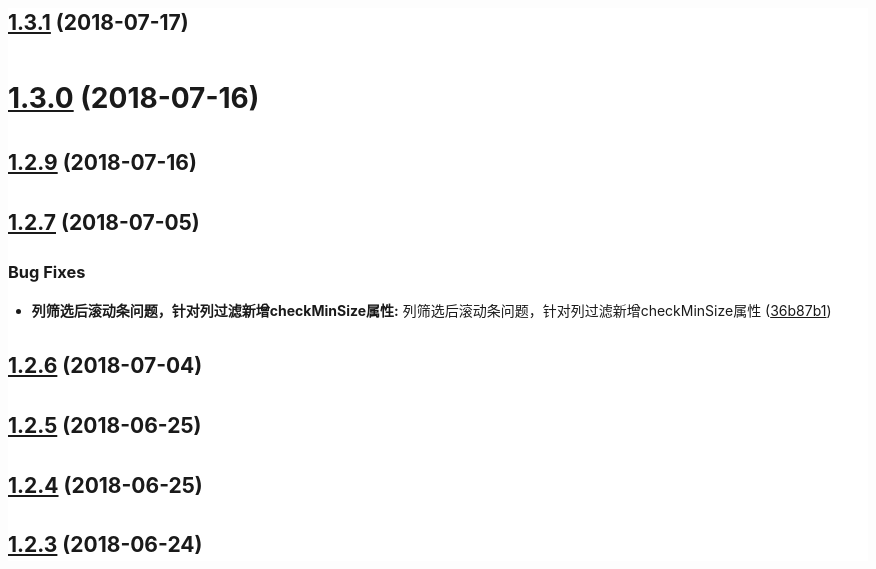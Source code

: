 
<a name="1.3.1"></a>
## [1.3.1](https://github.com/tinper-bee/bee-table/compare/v1.3.0...v1.3.1) (2018-07-17)



<a name="1.3.0"></a>
# [1.3.0](https://github.com/tinper-bee/bee-table/compare/v1.2.9...v1.3.0) (2018-07-16)



<a name="1.2.9"></a>
## [1.2.9](https://github.com/tinper-bee/bee-table/compare/v1.2.7...v1.2.9) (2018-07-16)



<a name="1.2.7"></a>
## [1.2.7](https://github.com/tinper-bee/bee-table/compare/v1.2.6...v1.2.7) (2018-07-05)


### Bug Fixes

* **列筛选后滚动条问题，针对列过滤新增checkMinSize属性:** 列筛选后滚动条问题，针对列过滤新增checkMinSize属性 ([36b87b1](https://github.com/tinper-bee/bee-table/commit/36b87b1))



<a name="1.2.6"></a>
## [1.2.6](https://github.com/tinper-bee/bee-table/compare/v1.2.5...v1.2.6) (2018-07-04)



<a name="1.2.5"></a>
## [1.2.5](https://github.com/tinper-bee/bee-table/compare/v1.2.4...v1.2.5) (2018-06-25)



<a name="1.2.4"></a>
## [1.2.4](https://github.com/tinper-bee/bee-table/compare/v1.2.3...v1.2.4) (2018-06-25)



<a name="1.2.3"></a>
## [1.2.3](https://github.com/tinper-bee/bee-table/compare/v1.2.2...v1.2.3) (2018-06-24)
